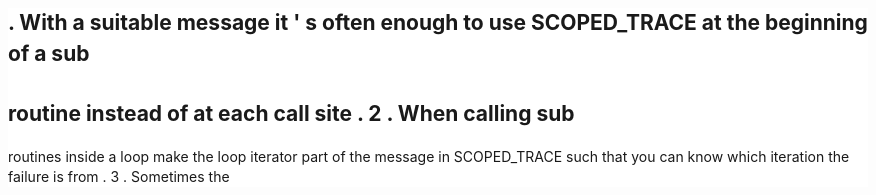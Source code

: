 .
With
a
suitable
message
it
'
s
often
enough
to
use
SCOPED_TRACE
at
the
beginning
of
a
sub
-
routine
instead
of
at
each
call
site
.
2
.
When
calling
sub
-
routines
inside
a
loop
make
the
loop
iterator
part
of
the
message
in
SCOPED_TRACE
such
that
you
can
know
which
iteration
the
failure
is
from
.
3
.
Sometimes
the